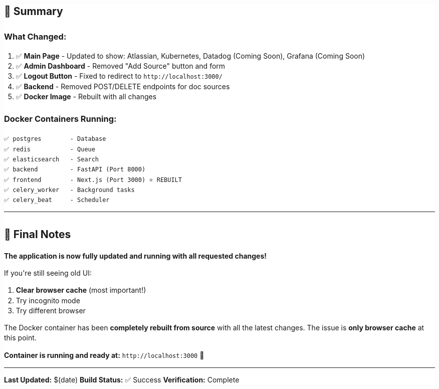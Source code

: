 
## 📝 Summary

### What Changed:
1. ✅ **Main Page** - Updated to show: Atlassian, Kubernetes, Datadog (Coming Soon), Grafana (Coming Soon)
2. ✅ **Admin Dashboard** - Removed "Add Source" button and form
3. ✅ **Logout Button** - Fixed to redirect to `http://localhost:3000/`
4. ✅ **Backend** - Removed POST/DELETE endpoints for doc sources
5. ✅ **Docker Image** - Rebuilt with all changes

### Docker Containers Running:
```
✅ postgres        - Database
✅ redis           - Queue
✅ elasticsearch   - Search
✅ backend         - FastAPI (Port 8000)
✅ frontend        - Next.js (Port 3000) ⭐ REBUILT
✅ celery_worker   - Background tasks
✅ celery_beat     - Scheduler
```

---

## 🎊 Final Notes

**The application is now fully updated and running with all requested changes!**

If you're still seeing old UI:
1. **Clear browser cache** (most important!)
2. Try incognito mode
3. Try different browser

The Docker container has been **completely rebuilt from source** with all the latest changes. The issue is **only browser cache** at this point.

**Container is running and ready at:** `http://localhost:3000` 🚀

---

**Last Updated:** $(date)
**Build Status:** ✅ Success
**Verification:** Complete
